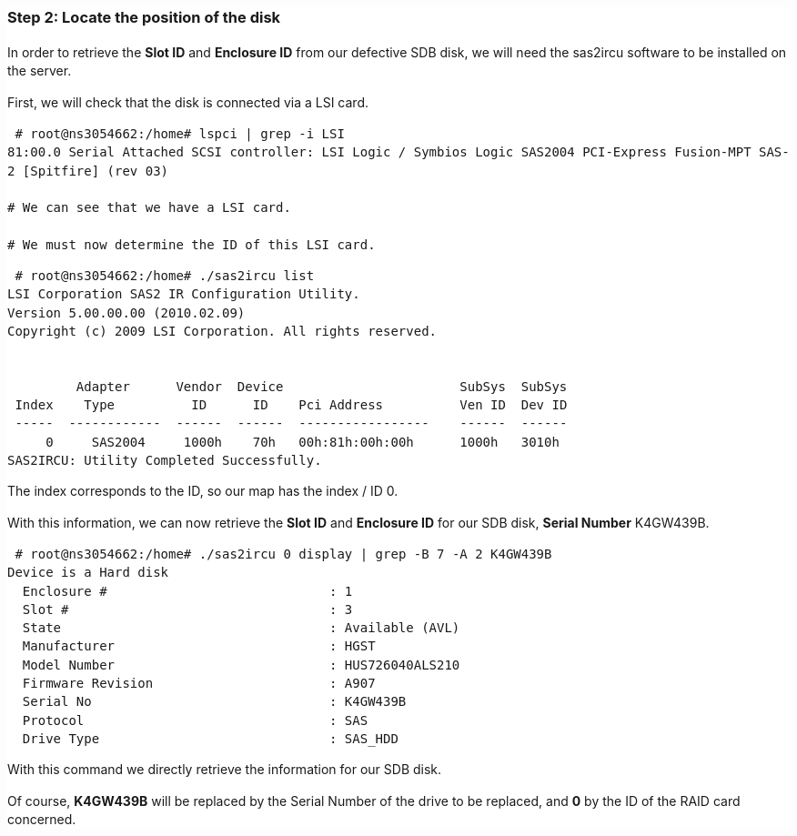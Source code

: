 
### Step 2&#58; Locate the position of the disk
In order to retrieve the **Slot ID** and **Enclosure ID** from our defective SDB disk, we will need the sas2ircu software to be installed on the server.

First, we will check that the disk is connected via a LSI card.

<div> <style type="text/css" scoped>span.prompt:before{content:"# ";}</style> <pre class="highlight command-prompt"> <span class="prompt">root@ns3054662:/home# lspci | grep -i LSI</span>
<span class="output">81:00.0 Serial Attached SCSI controller: LSI Logic / Symbios Logic SAS2004 PCI-Express Fusion-MPT SAS-2 [Spitfire] (rev 03)</span>
<span class="blank">&nbsp;</span>
<span class="prompt">We can see that we have a LSI card.</span>
<span class="blank">&nbsp;</span>
<span class="prompt">We must now determine the ID of this LSI card.</span> </pre></div><div> <style type="text/css" scoped>span.prompt:before{content:"# ";}</style> <pre class="highlight command-prompt"> <span class="prompt">root@ns3054662:/home# ./sas2ircu list</span>
<span class="output">LSI Corporation SAS2 IR Configuration Utility.</span>
<span class="output">Version 5.00.00.00 (2010.02.09)</span>
<span class="output">Copyright (c) 2009 LSI Corporation. All rights reserved.</span>
<span class="blank">&nbsp;</span>
<span class="blank">&nbsp;</span>
<span class="output">         Adapter      Vendor  Device                       SubSys  SubSys</span>
<span class="output"> Index    Type          ID      ID    Pci Address          Ven ID  Dev ID</span>
<span class="output"> -----  ------------  ------  ------  -----------------    ------  ------</span>
<span class="output">     0     SAS2004     1000h    70h   00h:81h:00h:00h      1000h   3010h</span>
<span class="output">SAS2IRCU: Utility Completed Successfully.</span> </pre></div>
The index corresponds to the ID, so our map has the index / ID 0.

With this information, we can now retrieve the **Slot ID** and **Enclosure ID** for our SDB disk, **Serial Number** K4GW439B.

<div> <style type="text/css" scoped>span.prompt:before{content:"# ";}</style> <pre class="highlight command-prompt"> <span class="prompt">root@ns3054662:/home# ./sas2ircu 0 display | grep -B 7 -A 2 K4GW439B</span>
<span class="output">Device is a Hard disk</span>
<span class="output">  Enclosure #                             : 1</span>
<span class="output">  Slot #                                  : 3</span>
<span class="output">  State                                   : Available (AVL)</span>
<span class="output">  Manufacturer                            : HGST</span>
<span class="output">  Model Number                            : HUS726040ALS210</span>
<span class="output">  Firmware Revision                       : A907</span>
<span class="output">  Serial No                               : K4GW439B</span>
<span class="output">  Protocol                                : SAS</span>
<span class="output">  Drive Type                              : SAS_HDD</span> </pre></div>
With this command we directly retrieve the information for our SDB disk.

Of course, **K4GW439B** will be replaced by the Serial Number of the drive to be replaced, and **0** by the ID of the RAID card concerned.
